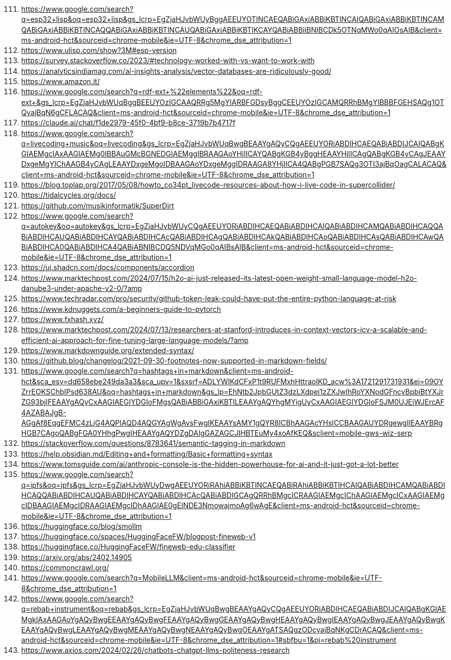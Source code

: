 111. https://www.google.com/search?q=esp32+lisp&oq=esp32+lisp&gs_lcrp=EgZjaHJvbWUyBggAEEUYOTINCAEQABiGAxiABBiKBTINCAIQABiGAxiABBiKBTINCAMQABiGAxiABBiKBTINCAQQABiGAxiABBiKBTINCAUQABiGAxiABBiKBTIKCAYQABiABBiiBNIBCDk5OTNqMWo0qAIOsAIB&client=ms-android-hct&sourceid=chrome-mobile&ie=UTF-8&chrome_dse_attribution=1
112. https://www.ulisp.com/show?3M#esp-version
113. https://survey.stackoverflow.co/2023/#technology-worked-with-vs-want-to-work-with
114. https://analyticsindiamag.com/ai-insights-analysis/vector-databases-are-ridiculously-good/
115. https://www.amazon.it/
116. https://www.google.com/search?q=rdf-ext+%22elements%22&oq=rdf-ext+&gs_lcrp=EgZjaHJvbWUqBggBEEUYOzIGCAAQRRg5MgYIARBFGDsyBggCEEUYOzIGCAMQRRhBMgYIBBBFGEHSAQg1OTQyajBqN6gCFLACAQ&client=ms-android-hct&sourceid=chrome-mobile&ie=UTF-8&chrome_dse_attribution=1
117. https://claude.ai/chat/f1de2979-45f0-4bf9-b8ce-3719b7b4717f
118. https://www.google.com/search?q=livecoding+music&oq=livecoding&gs_lcrp=EgZjaHJvbWUqBwgBEAAYgAQyCQgAEEUYORiABDIHCAEQABiABDIJCAIQABgKGIAEMgcIAxAAGIAEMg0IBBAuGMcBGNEDGIAEMggIBRAAGAoYHjIICAYQABgKGB4yBggHEAAYHjIICAgQABgKGB4yCAgJEAAYDxgeMgYIChAAGB4yCAgLEAAYDxgeMgoIDBAAGAoYDxgeMggIDRAAGA8YHjIICA4QABgPGB7SAQg3OTI3ajBqOagCALACAQ&client=ms-android-hct&sourceid=chrome-mobile&ie=UTF-8&chrome_dse_attribution=1
119. https://blog.toplap.org/2017/05/08/howto_co34pt_livecode-resources-about-how-i-live-code-in-supercollider/
120. https://tidalcycles.org/docs/
121. https://github.com/musikinformatik/SuperDirt
122. https://www.google.com/search?q=autokey&oq=autokey&gs_lcrp=EgZjaHJvbWUyCQgAEEUYORiABDIHCAEQABiABDIHCAIQABiABDIHCAMQABiABDIHCAQQABiABDIHCAUQABiABDIHCAYQABiABDIHCAcQABiABDIHCAgQABiABDIHCAkQABiABDIHCAoQABiABDIHCAsQABiABDIHCAwQABiABDIHCA0QABiABDIHCA4QABiABNIBCDQ5NDVqMGo0qAIBsAIB&client=ms-android-hct&sourceid=chrome-mobile&ie=UTF-8&chrome_dse_attribution=1
123. https://ui.shadcn.com/docs/components/accordion
124. https://www.marktechpost.com/2024/07/15/h2o-ai-just-released-its-latest-open-weight-small-language-model-h2o-danube3-under-apache-v2-0/?amp
125. https://www.techradar.com/pro/security/github-token-leak-could-have-put-the-entire-python-language-at-risk
126. https://www.kdnuggets.com/a-beginners-guide-to-pytorch
127. https://www.fxhash.xyz/
128. https://www.marktechpost.com/2024/07/13/researchers-at-stanford-introduces-in-context-vectors-icv-a-scalable-and-efficient-ai-approach-for-fine-tuning-large-language-models/?amp
129. https://www.markdownguide.org/extended-syntax/
130. https://github.blog/changelog/2021-09-30-footnotes-now-supported-in-markdown-fields/
131. https://www.google.com/search?q=hashtags+in+markdown&client=ms-android-hct&sca_esv=dd658ebe249da3a3&sca_upv=1&sxsrf=ADLYWIKdCFxP1t9RUFMxhHttraoIKD_acw%3A1721291731931&ei=09OYZrrEOKSChbIPsd638AU&oq=hashtags+in+markdown&gs_lp=EhNtb2JpbGUtZ3dzLXdpei1zZXJwIhRoYXNodGFncyBpbiBtYXJrZG93bjIFEAAYgAQyCxAAGIAEGIYDGIoFMgsQABiABBiGAxiKBTILEAAYgAQYhgMYigUyCxAAGIAEGIYDGIoFSJM0UJEiWJErcAF4AZABAJgB-AGgAf8EqgEFMC4zLjG4AQPIAQD4AQGYAgWgAvsFwgIKEAAYsAMY1gQYR8ICBhAAGAcYHsICCBAAGAUYDRgewgIIEAAYBRgHGB7CAgoQABgFGA0YHhgPwgIHEAAYgAQYDZgDAIgGAZAGCJIHBTEuMy4xoAfKEQ&sclient=mobile-gws-wiz-serp
132. https://stackoverflow.com/questions/8783641/semantic-tagging-in-markdown
133. https://help.obsidian.md/Editing+and+formatting/Basic+formatting+syntax
134. https://www.tomsguide.com/ai/anthropic-console-is-the-hidden-powerhouse-for-ai-and-it-just-got-a-lot-better
135. https://www.google.com/search?q=ipfs&oq=ipfs&gs_lcrp=EgZjaHJvbWUyDwgAEEUYORiRAhiABBiKBTINCAEQABiRAhiABBiKBTIHCAIQABiABDIHCAMQABiABDIHCAQQABiABDIHCAUQABiABDIHCAYQABiABDIHCAcQABiABDIGCAgQRRhBMgcICRAAGIAEMgcIChAAGIAEMgcICxAAGIAEMgcIDBAAGIAEMgcIDRAAGIAEMgcIDhAAGIAE0gEINDE3NmowajmoAg6wAgE&client=ms-android-hct&sourceid=chrome-mobile&ie=UTF-8&chrome_dse_attribution=1
136. https://huggingface.co/blog/smollm
137. https://huggingface.co/spaces/HuggingFaceFW/blogpost-fineweb-v1
138. https://huggingface.co/HuggingFaceFW/fineweb-edu-classifier
139. https://arxiv.org/abs/2402.14905
140. https://commoncrawl.org/
141. https://www.google.com/search?q=MobileLLM&client=ms-android-hct&sourceid=chrome-mobile&ie=UTF-8&chrome_dse_attribution=1
142. https://www.google.com/search?q=rebab+instrument&oq=rebab&gs_lcrp=EgZjaHJvbWUqBwgBEAAYgAQyCQgAEEUYORiABDIHCAEQABiABDIJCAIQABgKGIAEMgkIAxAAGAoYgAQyBwgEEAAYgAQyBwgFEAAYgAQyBwgGEAAYgAQyBwgHEAAYgAQyBwgIEAAYgAQyBwgJEAAYgAQyBwgKEAAYgAQyBwgLEAAYgAQyBwgMEAAYgAQyBwgNEAAYgAQyBwgOEAAYgATSAQgzODcyajBqNKgCDrACAQ&client=ms-android-hct&sourceid=chrome-mobile&ie=UTF-8&chrome_dse_attribution=1#sbfbu=1&pi=rebab%20instrument
143. https://www.axios.com/2024/02/26/chatbots-chatgpt-llms-politeness-research